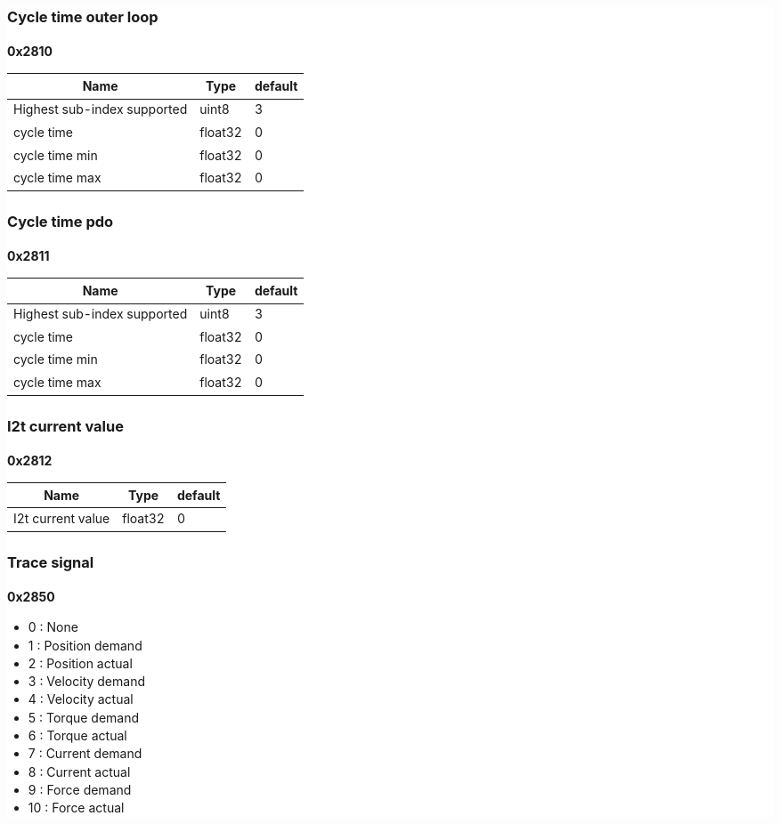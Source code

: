 
### Cycle time outer loop

**0x2810**


| Name | Type | default |
| --- | --- | --- |
| Highest sub-index supported | uint8 | 3 |
| cycle time | float32 | 0 |
| cycle time min | float32 | 0 |
| cycle time max | float32 | 0 |


### Cycle time pdo

**0x2811**


| Name | Type | default |
| --- | --- | --- |
| Highest sub-index supported | uint8 | 3 |
| cycle time | float32 | 0 |
| cycle time min | float32 | 0 |
| cycle time max | float32 | 0 |


### I2t current value

**0x2812**


| Name | Type | default |
| --- | --- | --- |
| I2t current value | float32 | 0 |


### Trace signal

**0x2850**
 - 0 : None
 - 1 : Position demand
 - 2 : Position actual
 - 3 : Velocity demand
 - 4 : Velocity actual
 - 5 : Torque demand
 - 6 : Torque actual
 - 7 : Current demand
 - 8 : Current actual
 - 9 : Force demand
 - 10 : Force actual
 